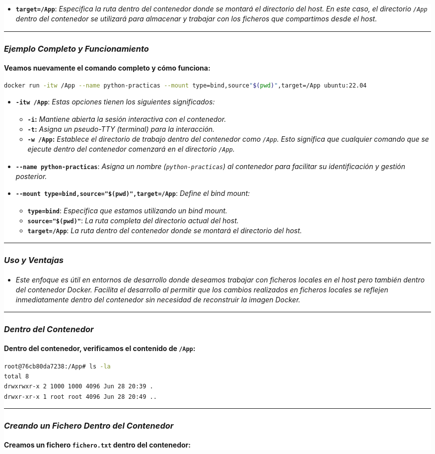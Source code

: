 - **`target=/App`**: *Especifica la ruta dentro del contenedor donde se montará el directorio del host. En este caso, el directorio `/App` dentro del contenedor se utilizará para almacenar y trabajar con los ficheros que compartimos desde el host.*

---

### ***Ejemplo Completo y Funcionamiento***

**Veamos nuevamente el comando completo y cómo funciona:**

```bash
docker run -itw /App --name python-practicas --mount type=bind,source"$(pwd)",target=/App ubuntu:22.04
```

- **`-itw /App`**: *Estas opciones tienen los siguientes significados:*
  - **`-i`:** *Mantiene abierta la sesión interactiva con el contenedor.*
  - **`-t`:** *Asigna un pseudo-TTY (terminal) para la interacción.*
  - **`-w /App`:** *Establece el directorio de trabajo dentro del contenedor como `/App`. Esto significa que cualquier comando que se ejecute dentro del contenedor comenzará en el directorio `/App`.*

- **`--name python-practicas`**: *Asigna un nombre (`python-practicas`) al contenedor para facilitar su identificación y gestión posterior.*

- **`--mount type=bind,source="$(pwd)",target=/App`**: *Define el bind mount:*
  - **`type=bind`**: *Especifica que estamos utilizando un bind mount.*
  - **`source="$(pwd)"`**: *La ruta completa del directorio actual del host.*
  - **`target=/App`**: *La ruta dentro del contenedor donde se montará el directorio del host.*

---

### ***Uso y Ventajas***

- *Este enfoque es útil en entornos de desarrollo donde deseamos trabajar con ficheros locales en el host pero también dentro del contenedor Docker. Facilita el desarrollo al permitir que los cambios realizados en ficheros locales se reflejen inmediatamente dentro del contenedor sin necesidad de reconstruir la imagen Docker.*

---

### ***Dentro del Contenedor***

**Dentro del contenedor, verificamos el contenido de `/App`:**

```bash
root@76cb80da7238:/App# ls -la    
total 8
drwxrwxr-x 2 1000 1000 4096 Jun 28 20:39 .
drwxr-xr-x 1 root root 4096 Jun 28 20:49 ..
```

---

### ***Creando un Fichero Dentro del Contenedor***

**Creamos un fichero `fichero.txt` dentro del contenedor:**
